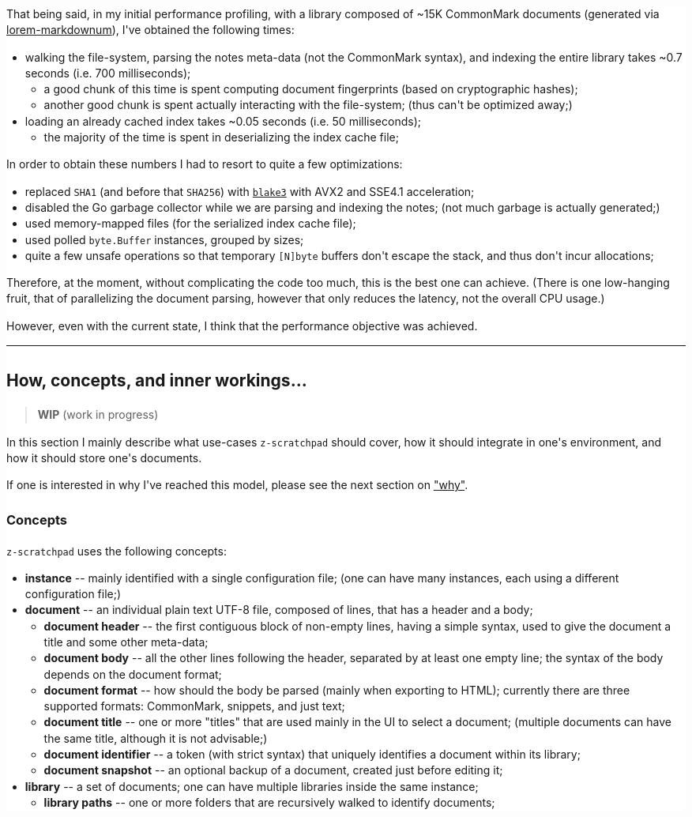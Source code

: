 That being said, in my initial performance profiling, with a library composed of ~15K CommonMark documents (generated via [lorem-markdownum](https://github.com/jaspervdj/lorem-markdownum)),
I've obtained the following times:
* walking the file-system, parsing the notes meta-data (not the CommonMark syntax), and indexing the entire library takes ~0.7 seconds (i.e. 700 milliseconds);
  * a good chunk of this time is spent computing document fingerprints (based on cryptographic hashes);
  * another good chunk is spent actually interacting with the file-system;  (thus can't be optimized away;)
* loading an already cached index takes ~0.05 seconds (i.e. 50 milliseconds);
  * the majority of the time is spent in deserializing the index cache file;

In order to obtain these numbers I had to resort to quite a few optimizations:
* replaced `SHA1` (and before that `SHA256`) with [`blake3`](https://github.com/zeebo/blake3) with AVX2 and SSE4.1 acceleration;
* disabled the Go garbage collector while we are parsing and indexing the notes;  (not much garbage is actually generated;)
* used memory-mapped files (for the serialized index cache file);
* used polled `byte.Buffer` instances, grouped by sizes;
* quite a few unsafe operations so that temporary `[N]byte` buffers don't escape the stack, and thus don't incur allocations;

Therefore, at the moment, without complicating the code too much, this is the best one can achieve.
(There is one low-hanging fruit, that of parallelizing the document parsing, however that only reduces the latency, not the overall CPU usage.)

However, even with the current state, I think that the performance objective was achieved.




--------------------------------------------------------------------------------




## <span id="how">How, concepts, and inner workings...</span>

> **WIP** (work in progress)

In this section I mainly describe what use-cases `z-scratchpad` should cover,
how it should integrate in one's environment,
and how it should store one's documents.

If one is interested in why I've reached this model, please see the next section on ["why"](#why).


### Concepts

`z-scratchpad` uses the following concepts:
* **instance** -- mainly identified with a single configuration file;  (one can have many instances, each using a different configuration file;)
* **document** -- an individual plain text UTF-8 file, composed of lines, that has a header and a body;
  * **document header** -- the first contiguous block of non-empty lines, having a simple syntax, used to give the document a title and some other meta-data;
  * **document body** -- all the other lines following the header, separated by at least one empty line;  the syntax of the body depends on the document format;
  * **document format** -- how should the body be parsed (mainly when exporting to HTML);  currently there are three supported formats:  CommonMark, snippets, and just text;
  * **document title** -- one or more "titles" that are used mainly in the UI to select a document;  (multiple documents can have the same title, although it is not advisable;)
  * **document identifier** -- a token (with strict syntax) that uniquely identifies a document within its library;
  * **document snapshot** -- an optional backup of a document, created just before editing it;
* **library** -- a set of documents;  one can have multiple libraries inside the same instance;
  * **library paths** -- one or more folders that are recursively walked to identify documents;